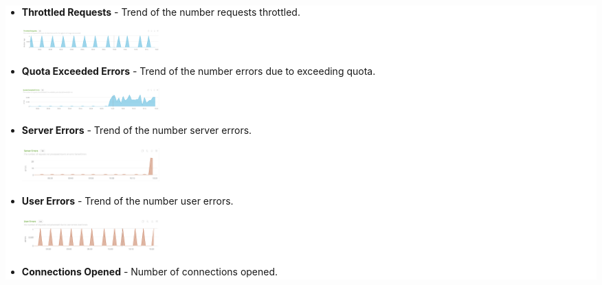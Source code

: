 - **Throttled Requests** - Trend of the number requests throttled.

  [<img src='./img/hub.throttled.reqs.png' width=200px>](./img/hub.throttled.reqs.png)

- **Quota Exceeded Errors** - Trend of the number errors due to exceeding quota.

  [<img src='./img/hub.quota.errors.png' width=200px>](./img/hub.quota.errors.png)

- **Server Errors** - Trend of the number server errors.

  [<img src='./img/hub.server.errors.png' width=200px>](./img/hub.server.errors.png)

- **User Errors** - Trend of the number user errors.

  [<img src='./img/hub.user.errors.png' width=200px>](./img/hub.user.errors.png)

- **Connections Opened** - Number of connections opened.
